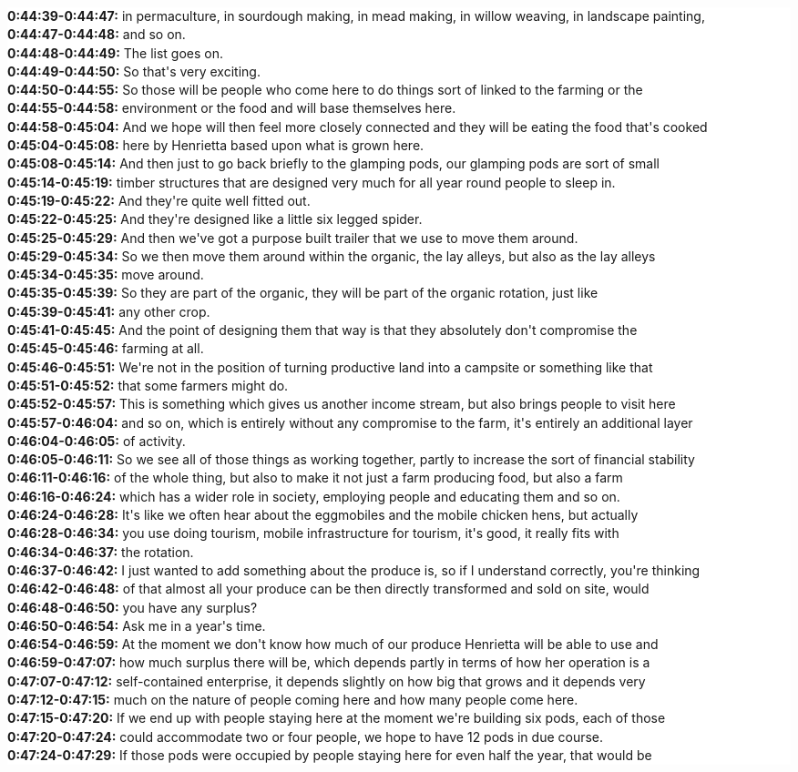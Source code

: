 **0:44:39-0:44:47:**  in permaculture, in sourdough making, in mead making, in willow weaving, in landscape painting,  
**0:44:47-0:44:48:**  and so on.  
**0:44:48-0:44:49:**  The list goes on.  
**0:44:49-0:44:50:**  So that's very exciting.  
**0:44:50-0:44:55:**  So those will be people who come here to do things sort of linked to the farming or the  
**0:44:55-0:44:58:**  environment or the food and will base themselves here.  
**0:44:58-0:45:04:**  And we hope will then feel more closely connected and they will be eating the food that's cooked  
**0:45:04-0:45:08:**  here by Henrietta based upon what is grown here.  
**0:45:08-0:45:14:**  And then just to go back briefly to the glamping pods, our glamping pods are sort of small  
**0:45:14-0:45:19:**  timber structures that are designed very much for all year round people to sleep in.  
**0:45:19-0:45:22:**  And they're quite well fitted out.  
**0:45:22-0:45:25:**  And they're designed like a little six legged spider.  
**0:45:25-0:45:29:**  And then we've got a purpose built trailer that we use to move them around.  
**0:45:29-0:45:34:**  So we then move them around within the organic, the lay alleys, but also as the lay alleys  
**0:45:34-0:45:35:**  move around.  
**0:45:35-0:45:39:**  So they are part of the organic, they will be part of the organic rotation, just like  
**0:45:39-0:45:41:**  any other crop.  
**0:45:41-0:45:45:**  And the point of designing them that way is that they absolutely don't compromise the  
**0:45:45-0:45:46:**  farming at all.  
**0:45:46-0:45:51:**  We're not in the position of turning productive land into a campsite or something like that  
**0:45:51-0:45:52:**  that some farmers might do.  
**0:45:52-0:45:57:**  This is something which gives us another income stream, but also brings people to visit here  
**0:45:57-0:46:04:**  and so on, which is entirely without any compromise to the farm, it's entirely an additional layer  
**0:46:04-0:46:05:**  of activity.  
**0:46:05-0:46:11:**  So we see all of those things as working together, partly to increase the sort of financial stability  
**0:46:11-0:46:16:**  of the whole thing, but also to make it not just a farm producing food, but also a farm  
**0:46:16-0:46:24:**  which has a wider role in society, employing people and educating them and so on.  
**0:46:24-0:46:28:**  It's like we often hear about the eggmobiles and the mobile chicken hens, but actually  
**0:46:28-0:46:34:**  you use doing tourism, mobile infrastructure for tourism, it's good, it really fits with  
**0:46:34-0:46:37:**  the rotation.  
**0:46:37-0:46:42:**  I just wanted to add something about the produce is, so if I understand correctly, you're thinking  
**0:46:42-0:46:48:**  of that almost all your produce can be then directly transformed and sold on site, would  
**0:46:48-0:46:50:**  you have any surplus?  
**0:46:50-0:46:54:**  Ask me in a year's time.  
**0:46:54-0:46:59:**  At the moment we don't know how much of our produce Henrietta will be able to use and  
**0:46:59-0:47:07:**  how much surplus there will be, which depends partly in terms of how her operation is a  
**0:47:07-0:47:12:**  self-contained enterprise, it depends slightly on how big that grows and it depends very  
**0:47:12-0:47:15:**  much on the nature of people coming here and how many people come here.  
**0:47:15-0:47:20:**  If we end up with people staying here at the moment we're building six pods, each of those  
**0:47:20-0:47:24:**  could accommodate two or four people, we hope to have 12 pods in due course.  
**0:47:24-0:47:29:**  If those pods were occupied by people staying here for even half the year, that would be  